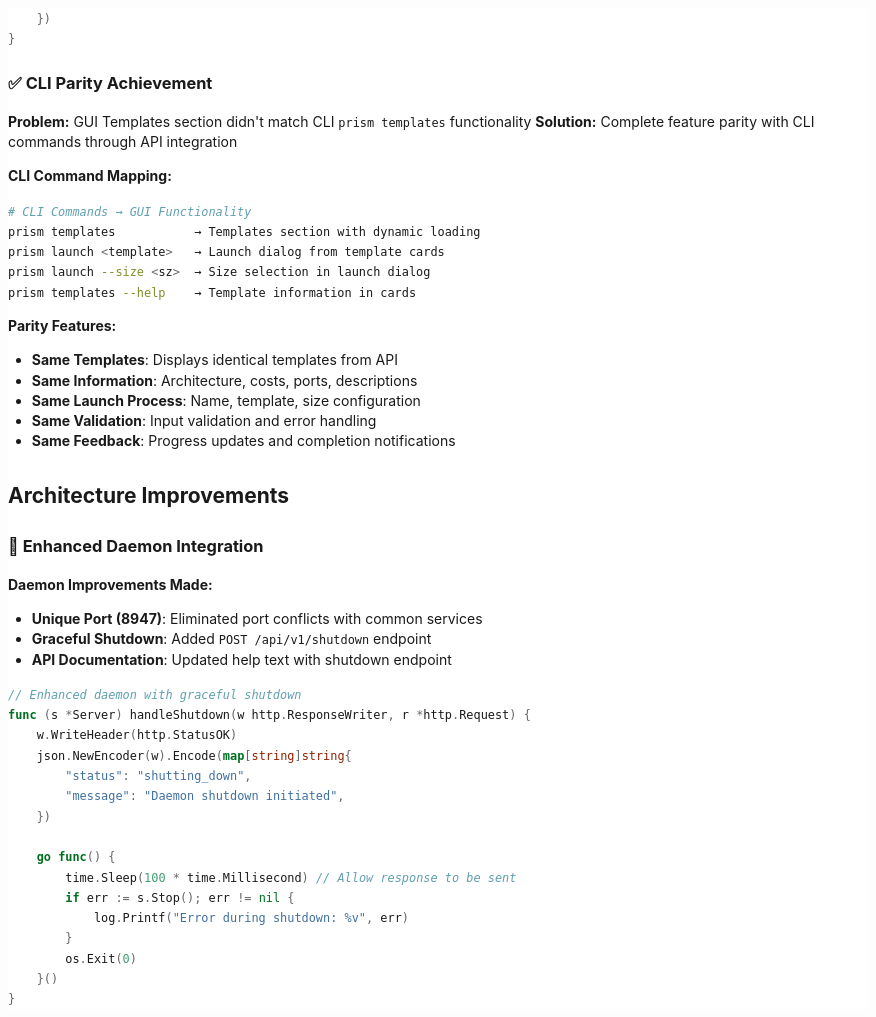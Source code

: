 ```go
    })
}
```

### ✅ **CLI Parity Achievement**

**Problem:** GUI Templates section didn't match CLI `prism templates` functionality
**Solution:** Complete feature parity with CLI commands through API integration

**CLI Command Mapping:**
```bash
# CLI Commands → GUI Functionality
prism templates           → Templates section with dynamic loading
prism launch <template>   → Launch dialog from template cards
prism launch --size <sz>  → Size selection in launch dialog
prism templates --help    → Template information in cards
```

**Parity Features:**
- **Same Templates**: Displays identical templates from API
- **Same Information**: Architecture, costs, ports, descriptions
- **Same Launch Process**: Name, template, size configuration
- **Same Validation**: Input validation and error handling
- **Same Feedback**: Progress updates and completion notifications

## Architecture Improvements

### 🔧 **Enhanced Daemon Integration**

**Daemon Improvements Made:**
- **Unique Port (8947)**: Eliminated port conflicts with common services
- **Graceful Shutdown**: Added `POST /api/v1/shutdown` endpoint
- **API Documentation**: Updated help text with shutdown endpoint

```go
// Enhanced daemon with graceful shutdown
func (s *Server) handleShutdown(w http.ResponseWriter, r *http.Request) {
    w.WriteHeader(http.StatusOK)
    json.NewEncoder(w).Encode(map[string]string{
        "status": "shutting_down", 
        "message": "Daemon shutdown initiated",
    })
    
    go func() {
        time.Sleep(100 * time.Millisecond) // Allow response to be sent
        if err := s.Stop(); err != nil {
            log.Printf("Error during shutdown: %v", err)
        }
        os.Exit(0)
    }()
}
```
